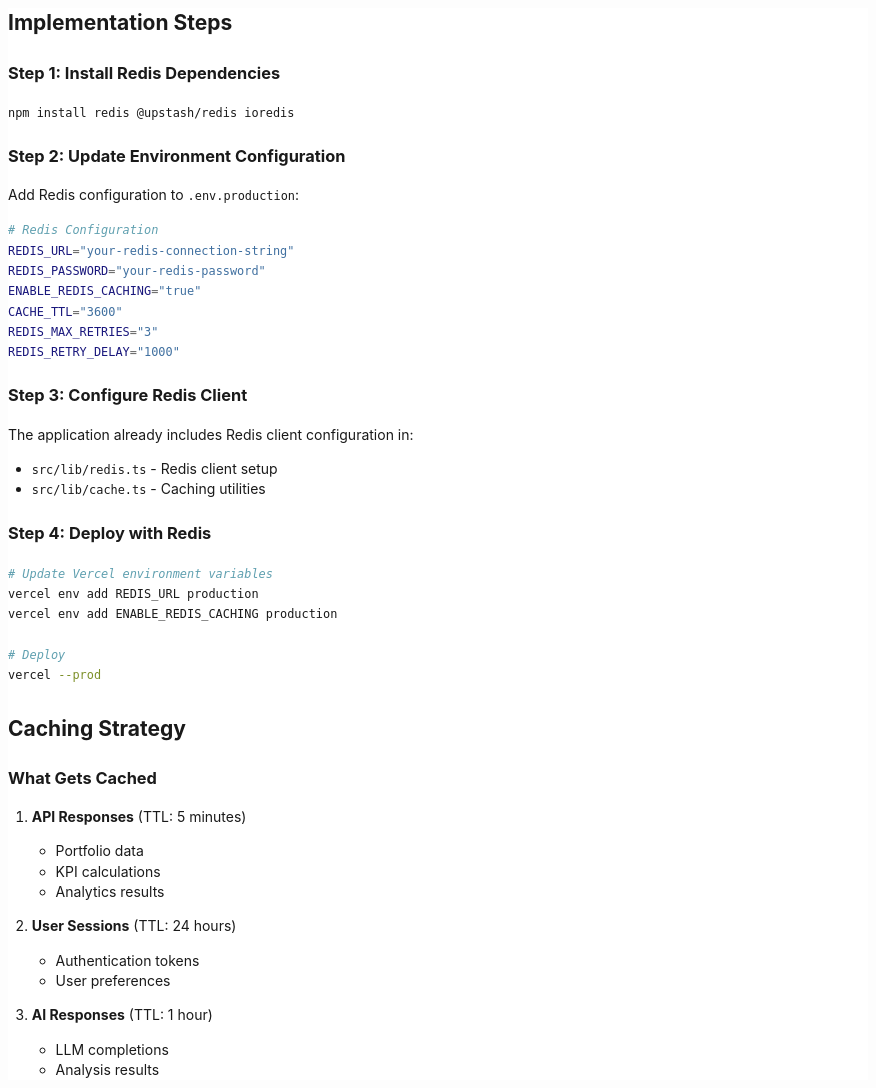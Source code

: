 ## Implementation Steps

### Step 1: Install Redis Dependencies
```bash
npm install redis @upstash/redis ioredis
```

### Step 2: Update Environment Configuration
Add Redis configuration to `.env.production`:

```bash
# Redis Configuration
REDIS_URL="your-redis-connection-string"
REDIS_PASSWORD="your-redis-password"
ENABLE_REDIS_CACHING="true"
CACHE_TTL="3600"
REDIS_MAX_RETRIES="3"
REDIS_RETRY_DELAY="1000"
```

### Step 3: Configure Redis Client
The application already includes Redis client configuration in:
- `src/lib/redis.ts` - Redis client setup
- `src/lib/cache.ts` - Caching utilities

### Step 4: Deploy with Redis
```bash
# Update Vercel environment variables
vercel env add REDIS_URL production
vercel env add ENABLE_REDIS_CACHING production

# Deploy
vercel --prod
```

## Caching Strategy

### What Gets Cached
1. **API Responses** (TTL: 5 minutes)
   - Portfolio data
   - KPI calculations
   - Analytics results

2. **User Sessions** (TTL: 24 hours)
   - Authentication tokens
   - User preferences

3. **AI Responses** (TTL: 1 hour)
   - LLM completions
   - Analysis results

